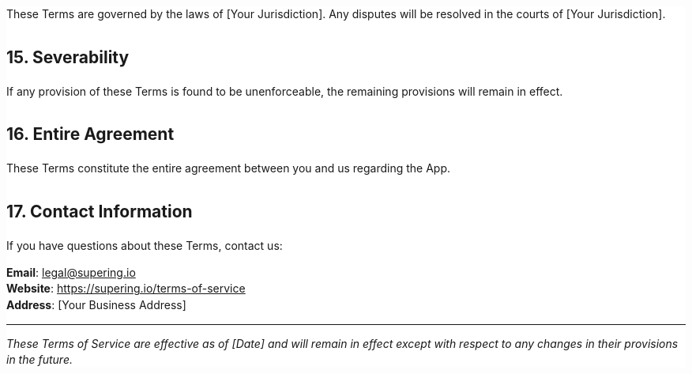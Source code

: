 These Terms are governed by the laws of [Your Jurisdiction]. Any disputes will be resolved in the courts of [Your Jurisdiction].

## 15. Severability

If any provision of these Terms is found to be unenforceable, the remaining provisions will remain in effect.

## 16. Entire Agreement

These Terms constitute the entire agreement between you and us regarding the App.

## 17. Contact Information

If you have questions about these Terms, contact us:

**Email**: legal@supering.io  
**Website**: https://supering.io/terms-of-service  
**Address**: [Your Business Address]

---

*These Terms of Service are effective as of [Date] and will remain in effect except with respect to any changes in their provisions in the future.* 